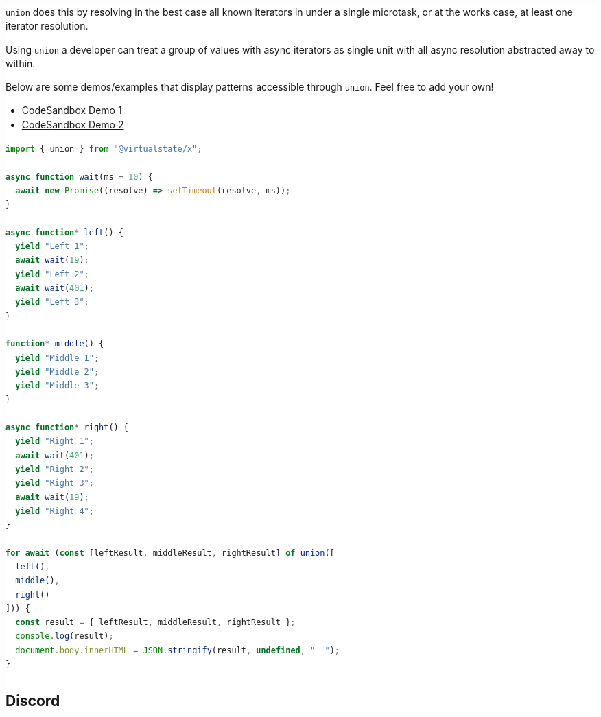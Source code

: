 `union` does this by resolving in the best case all known iterators in under a single microtask,
or at the works case, at least one iterator resolution. 

Using `union` a developer can treat a group of values with async iterators
as single unit with all async resolution abstracted away to within.

Below are some demos/examples that display patterns accessible through `union`.
Feel free to add your own!

- [CodeSandbox Demo 1](https://codesandbox.io/s/interesting-yalow-hh5ow?file=/src/index.ts:809-880)
- [CodeSandbox Demo 2](https://codesandbox.io/s/cool-snow-z6ese?file=/src/index.ts)

```typescript
import { union } from "@virtualstate/x";

async function wait(ms = 10) {
  await new Promise((resolve) => setTimeout(resolve, ms));
}

async function* left() {
  yield "Left 1";
  await wait(19);
  yield "Left 2";
  await wait(401);
  yield "Left 3";
}

function* middle() {
  yield "Middle 1";
  yield "Middle 2";
  yield "Middle 3";
}

async function* right() {
  yield "Right 1";
  await wait(401);
  yield "Right 2";
  yield "Right 3";
  await wait(19);
  yield "Right 4";
}

for await (const [leftResult, middleResult, rightResult] of union([
  left(),
  middle(),
  right()
])) {
  const result = { leftResult, middleResult, rightResult };
  console.log(result);
  document.body.innerHTML = JSON.stringify(result, undefined, "  ");
}
```

## Discord


[//]: # (badges)
[//]: # (badges)